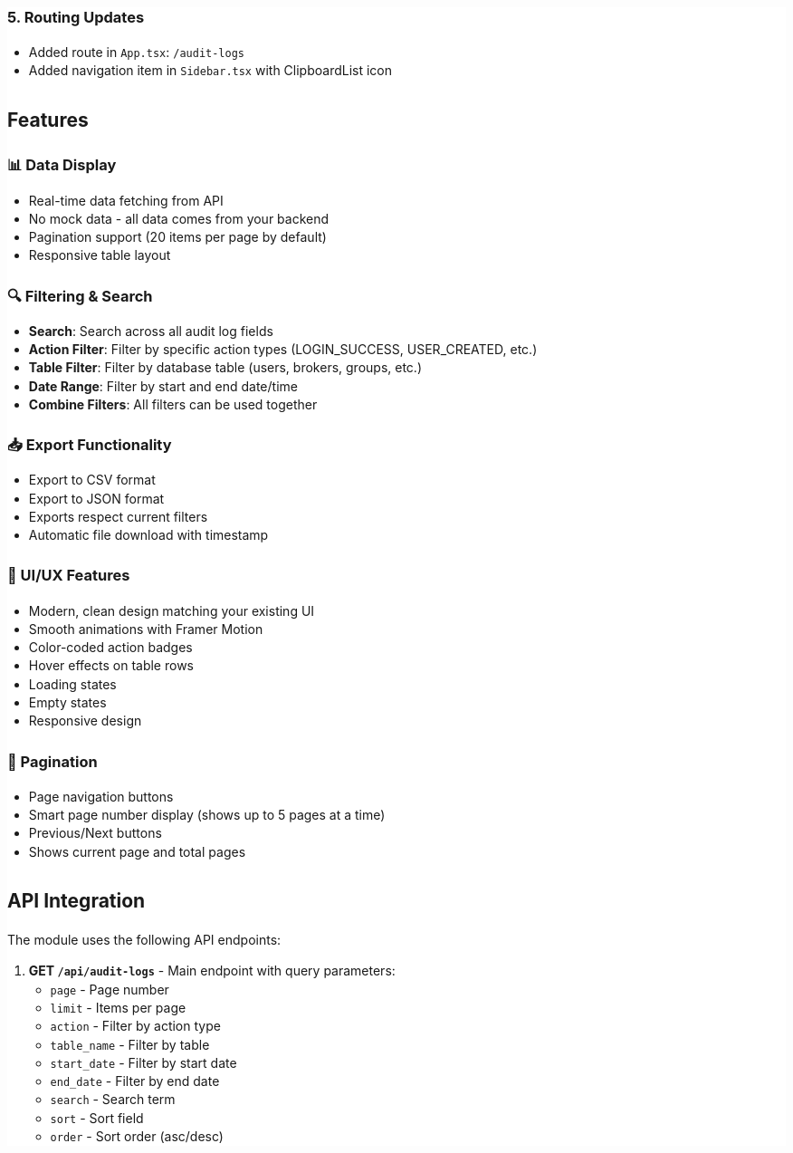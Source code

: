 ### 5. Routing Updates
- Added route in `App.tsx`: `/audit-logs`
- Added navigation item in `Sidebar.tsx` with ClipboardList icon

## Features

### 📊 Data Display
- Real-time data fetching from API
- No mock data - all data comes from your backend
- Pagination support (20 items per page by default)
- Responsive table layout

### 🔍 Filtering & Search
- **Search**: Search across all audit log fields
- **Action Filter**: Filter by specific action types (LOGIN_SUCCESS, USER_CREATED, etc.)
- **Table Filter**: Filter by database table (users, brokers, groups, etc.)
- **Date Range**: Filter by start and end date/time
- **Combine Filters**: All filters can be used together

### 📥 Export Functionality
- Export to CSV format
- Export to JSON format
- Exports respect current filters
- Automatic file download with timestamp

### 🎨 UI/UX Features
- Modern, clean design matching your existing UI
- Smooth animations with Framer Motion
- Color-coded action badges
- Hover effects on table rows
- Loading states
- Empty states
- Responsive design

### 📄 Pagination
- Page navigation buttons
- Smart page number display (shows up to 5 pages at a time)
- Previous/Next buttons
- Shows current page and total pages

## API Integration

The module uses the following API endpoints:

1. **GET `/api/audit-logs`** - Main endpoint with query parameters:
   - `page` - Page number
   - `limit` - Items per page
   - `action` - Filter by action type
   - `table_name` - Filter by table
   - `start_date` - Filter by start date
   - `end_date` - Filter by end date
   - `search` - Search term
   - `sort` - Sort field
   - `order` - Sort order (asc/desc)
